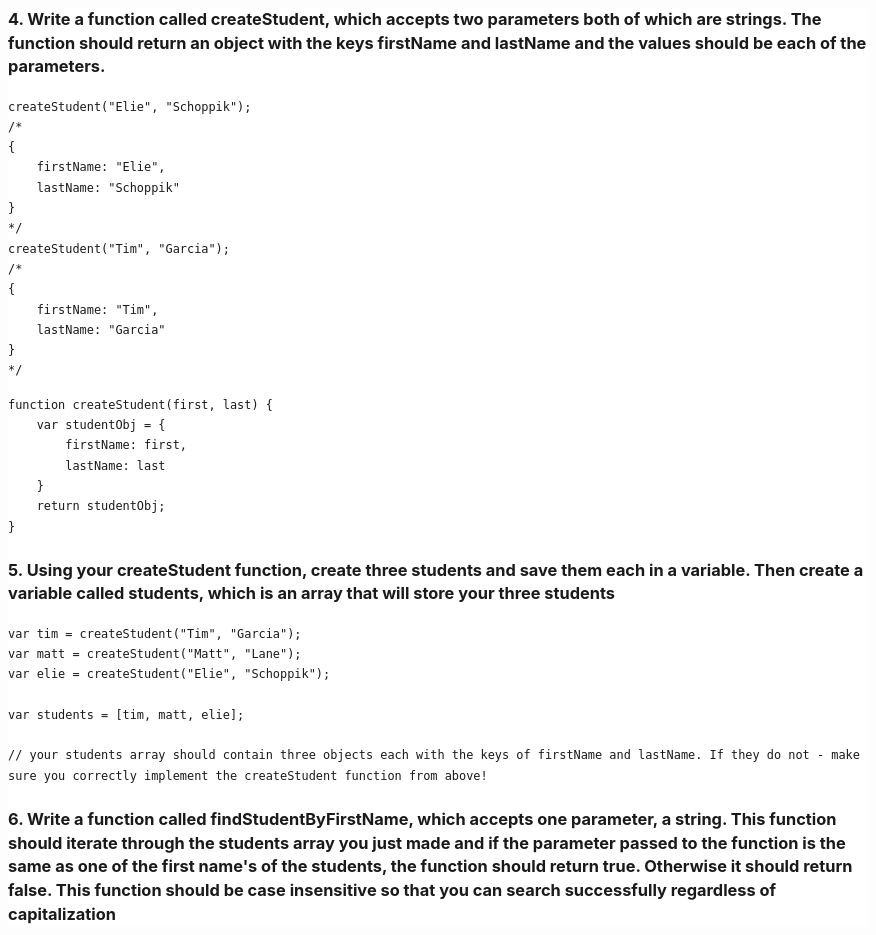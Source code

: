 ### 4. Write a function called createStudent, which accepts two parameters both of which are strings. The function should return an object with the keys firstName and lastName and the values should be each of the parameters.

~~~~
createStudent("Elie", "Schoppik");
/*
{
    firstName: "Elie",
    lastName: "Schoppik"
}
*/
createStudent("Tim", "Garcia");
/*
{
    firstName: "Tim",
    lastName: "Garcia"
}
*/
~~~~

~~~~
function createStudent(first, last) {
	var studentObj = {
		firstName: first,
		lastName: last
	}
	return studentObj;
}
~~~~

### 5. Using your createStudent function, create three students and save them each in a variable. Then create a variable called students, which is an array that will store your three students

~~~~
var tim = createStudent("Tim", "Garcia");
var matt = createStudent("Matt", "Lane");
var elie = createStudent("Elie", "Schoppik");

var students = [tim, matt, elie];

// your students array should contain three objects each with the keys of firstName and lastName. If they do not - make sure you correctly implement the createStudent function from above!
~~~~

### 6. Write a function called findStudentByFirstName, which accepts one parameter, a string. This function should iterate through the students array you just made and if the parameter passed to the function is the same as one of the first name's of the students, the function should return true. Otherwise it should return false. This function should be case insensitive so that you can search successfully regardless of capitalization
